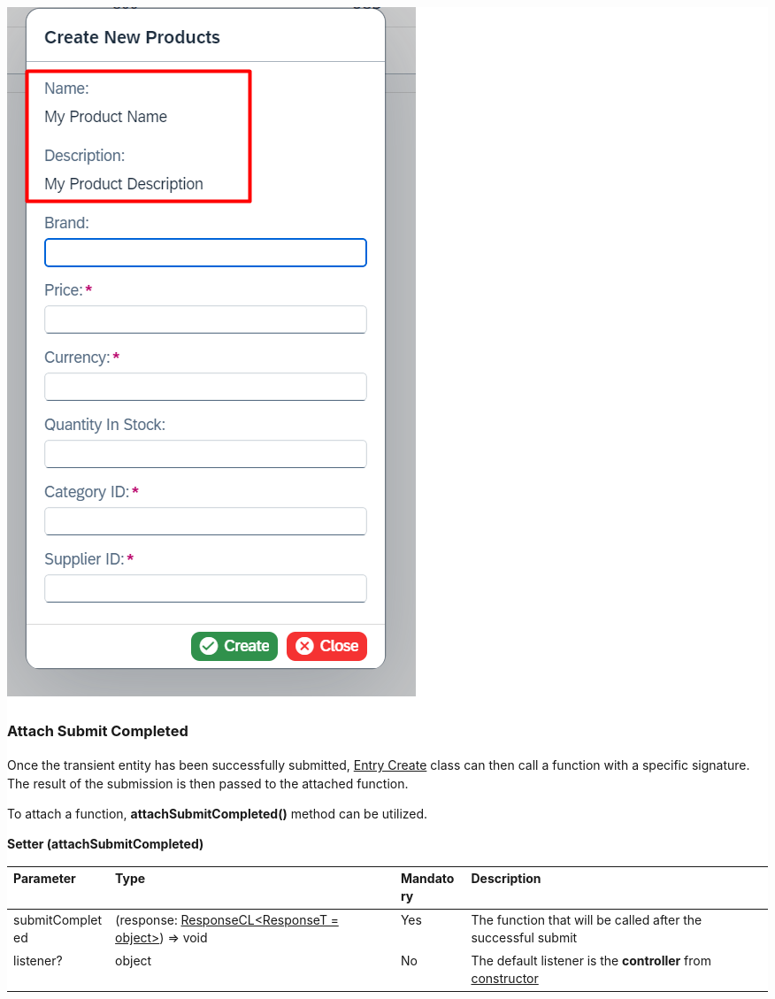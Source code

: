 ![Readonly Properties](https://github.com/hasanciftci26/ui5-antares/blob/media/create_entry/readonly_properties.png?raw=true)

### Attach Submit Completed

Once the transient entity has been successfully submitted, [Entry Create](#entry-create) class can then call a function with a specific signature. The result of the submission is then passed to the attached function.

To attach a function, **attachSubmitCompleted()** method can be utilized.

[301]: #constructor

**Setter (attachSubmitCompleted)**

| Parameter       | Type                                                                    | Mandatory | Description                                                        | 
| :-------------- | :---------------------------------------------------------------------- | :-------- | :----------------------------------------------------------------- |
| submitCompleted | (response: [ResponseCL\<ResponseT = object\>](#response-class)) => void | Yes       | The function that will be called after the successful submit       |
| listener?       | object                                                                  | No        | The default listener is the **controller** from [constructor][301] |


[1]: https://sapui5.hana.ondemand.com/#/api/sap.ui.core.mvc.Controller
[2]: #naming-strategy
[3]: #form-type
[4]: #form-title
[5]: #begin-button-text
[6]: #begin-button-type
[7]: https://sapui5.hana.ondemand.com/#/api/sap.m.ButtonType
[8]: #end-button-text
[9]: #end-button-type
[10]: #resource-bundle-prefix
[11]: #use-metadata-labels
[12]: #namingstrategies-enum
[13]: #formtypes-enum
[14]: #mandatory-error-message
[101]: https://sapui5.hana.ondemand.com/#/api/sap.m.Input
[102]: https://sapui5.hana.ondemand.com/#/api/sap.m.DatePicker
[103]: https://sapui5.hana.ondemand.com/#/api/sap.m.DateTimePicker
[104]: https://sapui5.hana.ondemand.com/#/api/sap.m.CheckBox
[105]: https://sapui5.hana.ondemand.com/#/api/sap.ui.comp.smartform.SmartForm
[106]: https://sapui5.hana.ondemand.com/#/api/sap.ui.comp.smartfield.SmartField
[107]: https://sap.github.io/odata-vocabularies/vocabularies/Common.html#ValueListType
[108]: https://sapui5.hana.ondemand.com/#/api/sap.ui.layout.form.SimpleForm
[10001]: https://sapui5.hana.ondemand.com/sdk/#/api/sap.ui.core.CustomData
[10002]: https://sapui5.hana.ondemand.com/#/api/sap.ui.comp.smartfield.TextInEditModeSource
[201]: https://github.com/hasanciftci26/ui5-antares/blob/media/create_entry/before_property_order.png?raw=true
[202]: https://github.com/hasanciftci26/ui5-antares/blob/media/create_entry/after_property_order.png?raw=true
[203]: https://github.com/hasanciftci26/ui5-antares/blob/media/create_entry/before_excluded_properties.png?raw=true
[204]: https://github.com/hasanciftci26/ui5-antares/blob/media/create_entry/after_excluded_properties.png?raw=true
[205]: https://github.com/hasanciftci26/ui5-antares/blob/media/create_entry/before_mandatory_properties.png?raw=true
[206]: https://github.com/hasanciftci26/ui5-antares/blob/media/create_entry/after_mandatory_properties.png?raw=true